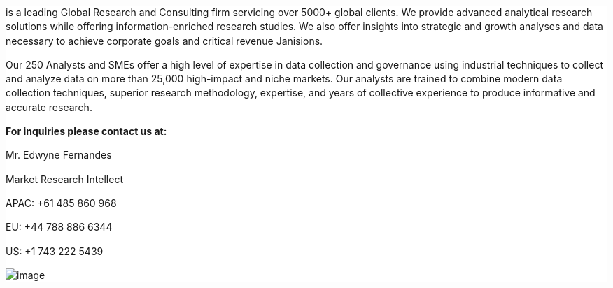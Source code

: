 is a leading Global Research and Consulting firm servicing over 5000+ global clients. We provide advanced analytical research solutions while offering information-enriched research studies.&nbsp;</span>We also offer insights into strategic and growth analyses and data necessary to achieve corporate goals and critical revenue Janisions.</p><p><span class="">Our 250 Analysts and SMEs offer a high level of expertise in data collection and governance using industrial techniques to collect and analyze data on more than 25,000 high-impact and niche markets. Our analysts are trained to combine modern data collection techniques, superior research methodology, expertise, and years of collective experience to produce informative and accurate research.</span></p><p><strong>For inquiries please contact us at:</strong></p><p>Mr. Edwyne Fernandes</p><p>Market Research Intellect</p><p>APAC: +61 485 860 968</p><p>EU: +44 788 886 6344</p><p>US: +1 743 222 5439</p>
![image](https://github.com/user-attachments/assets/3882f812-95d8-4b0e-b71f-c90990b5eac0)

